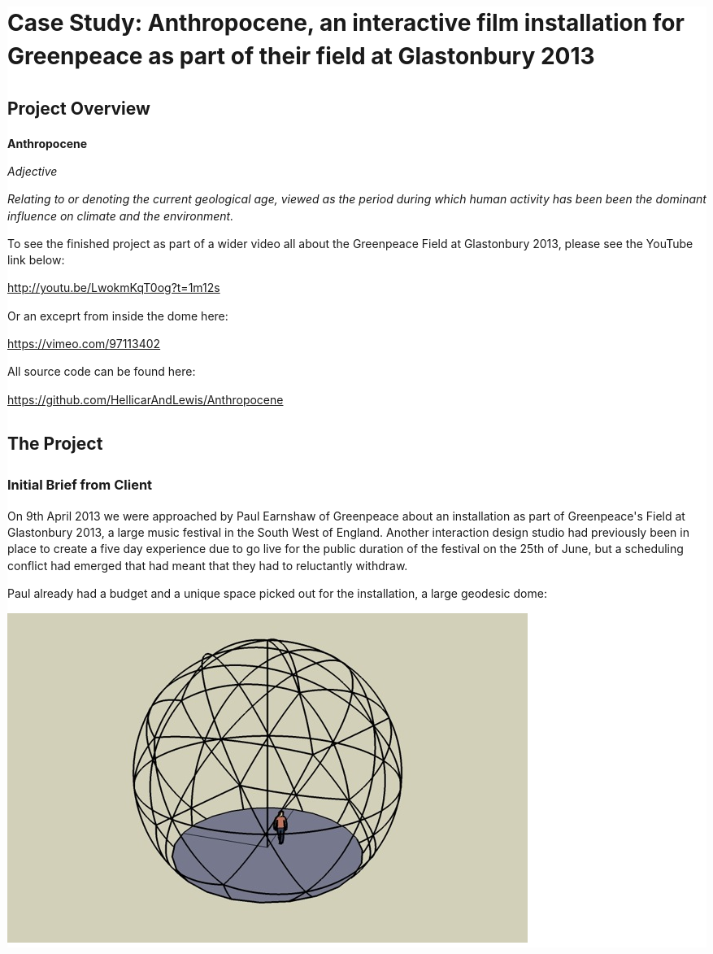 # Case Study: Anthropocene, an interactive film installation for Greenpeace as part of their field at Glastonbury 2013

## Project Overview

**Anthropocene**

_Adjective_

_Relating to or denoting the current geological age, viewed as the period during which human activity has been been the dominant influence on climate and the environment._

To see the finished project as part of a wider video all about the Greenpeace Field at Glastonbury 2013, please see the YouTube link below:

http://youtu.be/LwokmKqT0og?t=1m12s

Or an exceprt from inside the dome here:

https://vimeo.com/97113402

All source code can be found here:

https://github.com/HellicarAndLewis/Anthropocene

## The Project

### Initial Brief from Client

On 9th April 2013 we were approached by Paul Earnshaw of Greenpeace about an installation as part of Greenpeace's Field at Glastonbury 2013, a large music festival in the South West of England. Another interaction design studio had previously been in place to create a five day experience due to go live for the public duration of the festival on the 25th of June, but a scheduling conflict had emerged that had meant that they had to reluctantly withdraw.

Paul already had a budget and a unique space picked out for the installation, a large geodesic dome:

![External Shell Structure for Installation from Client](images/2013_04_11_GreenpeaceStructure.jpg "External Shell Structure for Installation from Client")
